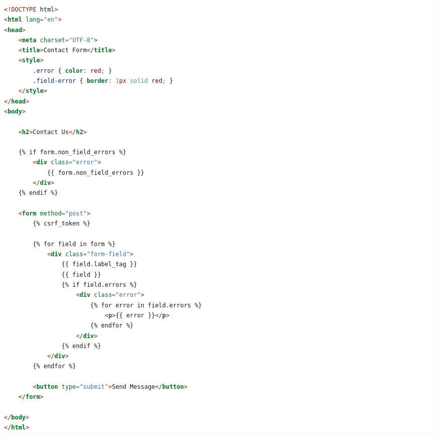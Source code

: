 ```html
<!DOCTYPE html>
<html lang="en">
<head>
    <meta charset="UTF-8">
    <title>Contact Form</title>
    <style>
        .error { color: red; }
        .field-error { border: 1px solid red; }
    </style>
</head>
<body>

    <h2>Contact Us</h2>

    {% if form.non_field_errors %}
        <div class="error">
            {{ form.non_field_errors }}
        </div>
    {% endif %}

    <form method="post">
        {% csrf_token %}
        
        {% for field in form %}
            <div class="form-field">
                {{ field.label_tag }}
                {{ field }}
                {% if field.errors %}
                    <div class="error">
                        {% for error in field.errors %}
                            <p>{{ error }}</p>
                        {% endfor %}
                    </div>
                {% endif %}
            </div>
        {% endfor %}
        
        <button type="submit">Send Message</button>
    </form>

</body>
</html>
```
